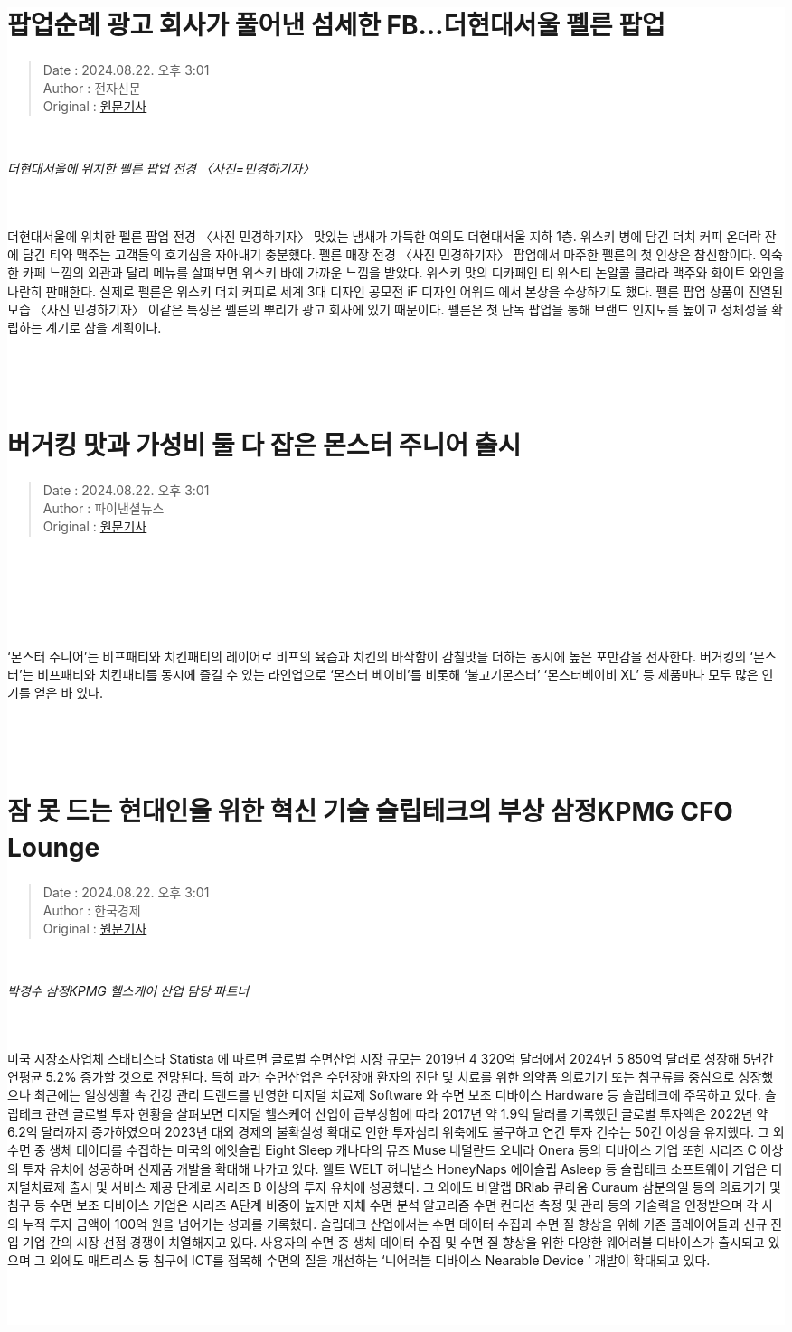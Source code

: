   
# 팝업순례 광고 회사가 풀어낸 섬세한 FB…더현대서울 펠른 팝업  
  
> Date : 2024.08.22. 오후 3:01  
> Author : 전자신문  
> Original : [원문기사](https://n.news.naver.com/mnews/article/030/0003233636?sid=101)  
<br/>  
  
<img alt="더현대서울에 위치한 펠른 팝업 전경 〈사진=민경하기자〉" class="_LAZY_LOADING _LAZY_LOADING_INIT_HIDE" src="https://imgnews.pstatic.net/image/030/2024/08/22/0003233636_001_20240822150114395.png?type=w647" id="img1" style="display: none;"></img><em class="img_desc">더현대서울에 위치한 펠른 팝업 전경 〈사진=민경하기자〉</em>  
<br/><br/>  
  
더현대서울에 위치한 펠른 팝업 전경 〈사진 민경하기자〉 맛있는 냄새가 가득한 여의도 더현대서울 지하 1층.
위스키 병에 담긴 더치 커피 온더락 잔에 담긴 티와 맥주는 고객들의 호기심을 자아내기 충분했다.
펠른 매장 전경 〈사진 민경하기자〉 팝업에서 마주한 펠른의 첫 인상은 참신함이다.
익숙한 카페 느낌의 외관과 달리 메뉴를 살펴보면 위스키 바에 가까운 느낌을 받았다.
위스키 맛의 디카페인 티 위스티 논알콜 클라라 맥주와 화이트 와인을 나란히 판매한다.
실제로 펠른은 위스키 더치 커피로 세계 3대 디자인 공모전 iF 디자인 어워드 에서 본상을 수상하기도 했다.
펠른 팝업 상품이 진열된 모습 〈사진 민경하기자〉 이같은 특징은 펠른의 뿌리가 광고 회사에 있기 때문이다.
펠른은 첫 단독 팝업을 통해 브랜드 인지도를 높이고 정체성을 확립하는 계기로 삼을 계획이다.  
<br/><br/><br/>  

  
# 버거킹 맛과 가성비 둘 다 잡은 몬스터 주니어 출시  
  
> Date : 2024.08.22. 오후 3:01  
> Author : 파이낸셜뉴스  
> Original : [원문기사](https://n.news.naver.com/mnews/article/014/0005231182?sid=101)  
<br/>  
  
<img alt="" class="_LAZY_LOADING _LAZY_LOADING_INIT_HIDE" src="https://imgnews.pstatic.net/image/014/2024/08/22/0005231182_001_20240822150112493.jpg?type=w647" id="img1" style="display: none;"></img>  
<br/><br/>  
  
‘몬스터 주니어’는 비프패티와 치킨패티의 레이어로 비프의 육즙과 치킨의 바삭함이 감칠맛을 더하는 동시에 높은 포만감을 선사한다.
버거킹의 ‘몬스터’는 비프패티와 치킨패티를 동시에 즐길 수 있는 라인업으로 ‘몬스터 베이비’를 비롯해 ‘불고기몬스터’ ‘몬스터베이비 XL’ 등 제품마다 모두 많은 인기를 얻은 바 있다.  
<br/><br/><br/>  

  
# 잠 못 드는 현대인을 위한 혁신 기술 슬립테크의 부상 삼정KPMG CFO Lounge  
  
> Date : 2024.08.22. 오후 3:01  
> Author : 한국경제  
> Original : [원문기사](https://n.news.naver.com/mnews/article/015/0005024445?sid=101)  
<br/>  
  
<img alt="박경수 삼정KPMG 헬스케어 산업 담당 파트너" class="_LAZY_LOADING _LAZY_LOADING_INIT_HIDE" src="https://imgnews.pstatic.net/image/015/2024/08/22/0005024445_001_20240822150112399.png?type=w647" id="img1" style="display: none;"></img><em class="img_desc">박경수 삼정KPMG 헬스케어 산업 담당 파트너</em>  
<br/><br/>  
  
미국 시장조사업체 스태티스타 Statista 에 따르면 글로벌 수면산업 시장 규모는 2019년 4 320억 달러에서 2024년 5 850억 달러로 성장해 5년간 연평균 5.2% 증가할 것으로 전망된다.
특히 과거 수면산업은 수면장애 환자의 진단 및 치료를 위한 의약품 의료기기 또는 침구류를 중심으로 성장했으나 최근에는 일상생활 속 건강 관리 트렌드를 반영한 디지털 치료제 Software 와 수면 보조 디바이스 Hardware 등 슬립테크에 주목하고 있다.
슬립테크 관련 글로벌 투자 현황을 살펴보면 디지털 헬스케어 산업이 급부상함에 따라 2017년 약 1.9억 달러를 기록했던 글로벌 투자액은 2022년 약 6.2억 달러까지 증가하였으며 2023년 대외 경제의 불확실성 확대로 인한 투자심리 위축에도 불구하고 연간 투자 건수는 50건 이상을 유지했다.
그 외 수면 중 생체 데이터를 수집하는 미국의 에잇슬립 Eight Sleep 캐나다의 뮤즈 Muse 네덜란드 오네라 Onera 등의 디바이스 기업 또한 시리즈 C 이상의 투자 유치에 성공하며 신제품 개발을 확대해 나가고 있다.
웰트 WELT 허니냅스 HoneyNaps 에이슬립 Asleep 등 슬립테크 소프트웨어 기업은 디지털치료제 출시 및 서비스 제공 단계로 시리즈 B 이상의 투자 유치에 성공했다.
그 외에도 비알랩 BRlab 큐라움 Curaum 삼분의일 등의 의료기기 및 침구 등 수면 보조 디바이스 기업은 시리즈 A단계 비중이 높지만 자체 수면 분석 알고리즘 수면 컨디션 측정 및 관리 등의 기술력을 인정받으며 각 사의 누적 투자 금액이 100억 원을 넘어가는 성과를 기록했다.
슬립테크 산업에서는 수면 데이터 수집과 수면 질 향상을 위해 기존 플레이어들과 신규 진입 기업 간의 시장 선점 경쟁이 치열해지고 있다.
사용자의 수면 중 생체 데이터 수집 및 수면 질 향상을 위한 다양한 웨어러블 디바이스가 출시되고 있으며 그 외에도 매트리스 등 침구에 ICT를 접목해 수면의 질을 개선하는 ‘니어러블 디바이스 Nearable Device ’ 개발이 확대되고 있다.  
<br/><br/><br/>  
